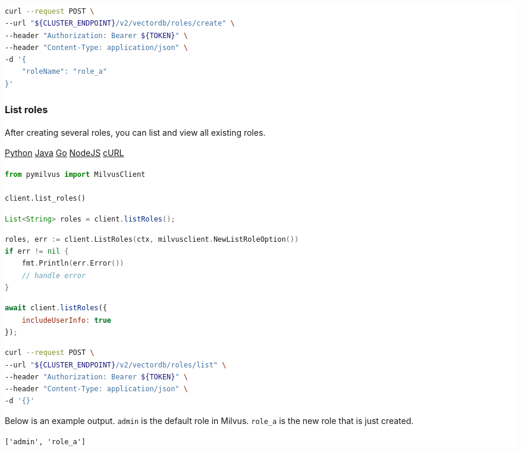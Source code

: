 ```bash
curl --request POST \
--url "${CLUSTER_ENDPOINT}/v2/vectordb/roles/create" \
--header "Authorization: Bearer ${TOKEN}" \
--header "Content-Type: application/json" \
-d '{
    "roleName": "role_a"
}'
```

### List roles

After creating several roles, you can list and view all existing roles.

<div class="multipleCode">
    <a href="#python">Python</a>
    <a href="#java">Java</a>
    <a href="#go">Go</a>
    <a href="#javascript">NodeJS</a>
    <a href="#bash">cURL</a>
</div>

```python
from pymilvus import MilvusClient

client.list_roles()
```

```java
List<String> roles = client.listRoles();
```

```go
roles, err := client.ListRoles(ctx, milvusclient.NewListRoleOption())
if err != nil {
    fmt.Println(err.Error())
    // handle error
}
```

```javascript
await client.listRoles({
    includeUserInfo: true
});
```

```bash
curl --request POST \
--url "${CLUSTER_ENDPOINT}/v2/vectordb/roles/list" \
--header "Authorization: Bearer ${TOKEN}" \
--header "Content-Type: application/json" \
-d '{}'
```

Below is an example output. `admin` is the default role in Milvus. `role_a` is the new role that is just created.

```
['admin', 'role_a']
```

